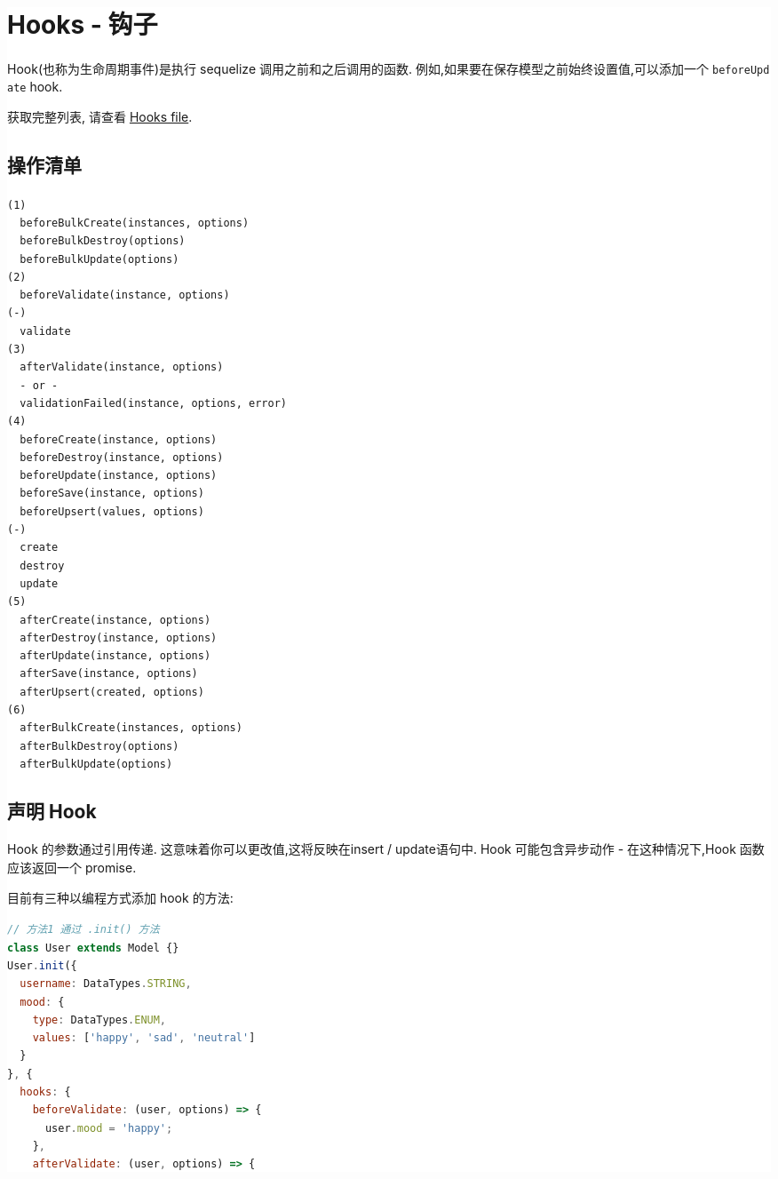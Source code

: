 # Hooks - 钩子

Hook(也称为生命周期事件)是执行 sequelize 调用之前和之后调用的函数. 例如,如果要在保存模型之前始终设置值,可以添加一个 `beforeUpdate`  hook.

获取完整列表, 请查看 [Hooks file](https://github.com/sequelize/sequelize/blob/master/lib/hooks.js#L7).

## 操作清单

```text
(1)
  beforeBulkCreate(instances, options)
  beforeBulkDestroy(options)
  beforeBulkUpdate(options)
(2)
  beforeValidate(instance, options)
(-)
  validate
(3)
  afterValidate(instance, options)
  - or -
  validationFailed(instance, options, error)
(4)
  beforeCreate(instance, options)
  beforeDestroy(instance, options)
  beforeUpdate(instance, options)
  beforeSave(instance, options)
  beforeUpsert(values, options)
(-)
  create
  destroy
  update
(5)
  afterCreate(instance, options)
  afterDestroy(instance, options)
  afterUpdate(instance, options)
  afterSave(instance, options)
  afterUpsert(created, options)
(6)
  afterBulkCreate(instances, options)
  afterBulkDestroy(options)
  afterBulkUpdate(options)
```

## 声明 Hook

Hook 的参数通过引用传递. 这意味着你可以更改值,这将反映在insert / update语句中. Hook 可能包含异步动作 - 在这种情况下,Hook 函数应该返回一个 promise.

目前有三种以编程方式添加 hook 的方法:

```js
// 方法1 通过 .init() 方法
class User extends Model {}
User.init({
  username: DataTypes.STRING,
  mood: {
    type: DataTypes.ENUM,
    values: ['happy', 'sad', 'neutral']
  }
}, {
  hooks: {
    beforeValidate: (user, options) => {
      user.mood = 'happy';
    },
    afterValidate: (user, options) => {
```